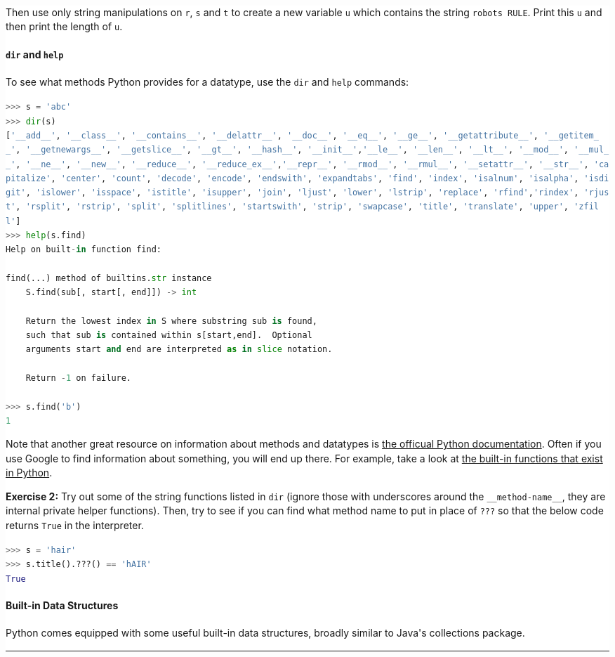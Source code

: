 Then use only string manipulations on `r`, `s` and `t` to create a new variable `u` which contains the string `robots RULE`. Print this `u` and then print the length of `u`.

#### `dir` and `help`

To see what methods Python provides for a datatype, use the
`dir` and `help` commands:

```python
>>> s = 'abc'
>>> dir(s)
['__add__', '__class__', '__contains__', '__delattr__', '__doc__', '__eq__', '__ge__', '__getattribute__', '__getitem__', '__getnewargs__', '__getslice__', '__gt__', '__hash__', '__init__','__le__', '__len__', '__lt__', '__mod__', '__mul__', '__ne__', '__new__', '__reduce__', '__reduce_ex__','__repr__', '__rmod__', '__rmul__', '__setattr__', '__str__', 'capitalize', 'center', 'count', 'decode', 'encode', 'endswith', 'expandtabs', 'find', 'index', 'isalnum', 'isalpha', 'isdigit', 'islower', 'isspace', 'istitle', 'isupper', 'join', 'ljust', 'lower', 'lstrip', 'replace', 'rfind','rindex', 'rjust', 'rsplit', 'rstrip', 'split', 'splitlines', 'startswith', 'strip', 'swapcase', 'title', 'translate', 'upper', 'zfill']
>>> help(s.find)
Help on built-in function find:
    
find(...) method of builtins.str instance
    S.find(sub[, start[, end]]) -> int
    
    Return the lowest index in S where substring sub is found,
    such that sub is contained within s[start,end].  Optional
    arguments start and end are interpreted as in slice notation.
    
    Return -1 on failure.

>>> s.find('b')
1
```

Note that another great resource on information about methods
and datatypes is [the officual Python documentation](https://docs.python.org/3.4/).
Often if you use Google to find information about something, you will end up there.
For example, take a look at [the built-in functions that exist in Python](https://docs.python.org/3.4/library/functions.html).

**Exercise 2:** Try out some of the string functions listed in `dir` (ignore
those with underscores around the `__method-name__`, they are internal
private helper functions). Then, try to see if you can find what method name to put
in place of `???` so that the below code returns `True` in the interpreter.

```python
>>> s = 'hair'
>>> s.title().???() == 'hAIR'
True
```

#### Built-in Data Structures

Python comes equipped with some useful built-in data structures, broadly
similar to Java's collections package.

---